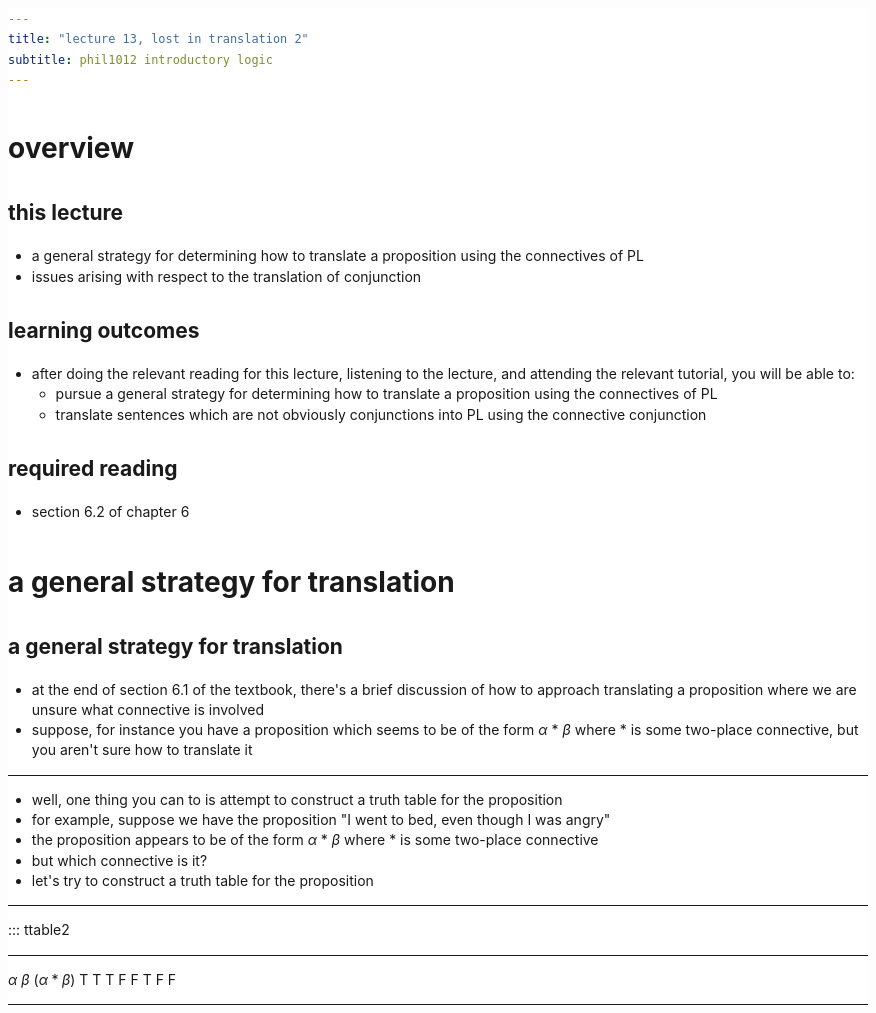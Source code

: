 ```yaml
---
title: "lecture 13, lost in translation 2"
subtitle: phil1012 introductory logic
---
```


# overview

## this lecture

* a general strategy for determining how to translate a proposition using the connectives of PL
* issues arising with respect to the translation of conjunction

## learning outcomes

* after doing the relevant reading for this lecture, listening to the lecture, and attending the relevant tutorial, you will be able to:
    * pursue a general strategy for determining how to translate a proposition using the connectives of PL
    * translate sentences which are not obviously conjunctions into PL using the connective conjunction

## required reading

* section 6.2 of chapter 6

# a general strategy for translation

## a general strategy for translation

* at the end of section 6.1 of the textbook, there's a brief discussion of how to approach translating a proposition where we are unsure what connective is involved
* suppose, for instance you have a proposition which seems to be of the form $\alpha$ \* $\beta$ where \* is some two-place connective, but you aren't sure how to translate it

---

* well, one thing you can to is attempt to construct a truth table for the proposition
* for example, suppose we have the proposition "I went to bed, even though I was angry"
* the proposition appears to be of the form $\alpha$ \* $\beta$ where \* is some two-place connective
* but which connective is it?
* let's try to construct a truth table for the proposition

---

::: ttable2

--------  -------   ------------------
$\alpha$  $\beta$   $(\alpha * \beta)$
   T         T
   T         F
   F         T
   F         F
--------  -------   ------------------
